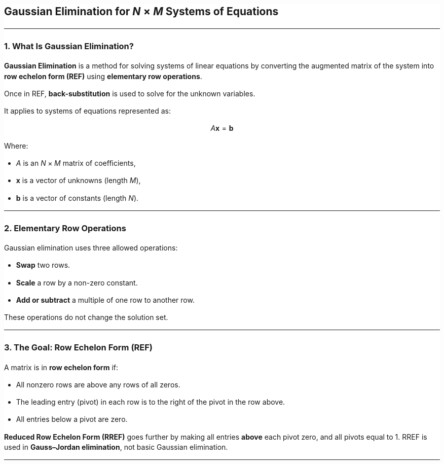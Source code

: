 ## **Gaussian Elimination for $N \times M$ Systems of Equations**

---

### **1. What Is Gaussian Elimination?**

**Gaussian Elimination** is a method for solving systems of linear equations by converting the augmented matrix of the system into **row echelon form (REF)** using **elementary row operations**.

Once in REF, **back-substitution** is used to solve for the unknown variables.

It applies to systems of equations represented as:

$$
A\mathbf{x} = \mathbf{b}
$$

Where:

* $A$ is an $N \times M$ matrix of coefficients,


* $`\mathbf{x}`$ is a vector of unknowns (length $M$),


* $`\mathbf{b}`$ is a vector of constants (length $N$).

---

### **2. Elementary Row Operations**

Gaussian elimination uses three allowed operations:

* **Swap** two rows.


* **Scale** a row by a non-zero constant.


* **Add or subtract** a multiple of one row to another row.


These operations do not change the solution set.

---

### **3. The Goal: Row Echelon Form (REF)**

A matrix is in **row echelon form** if:

* All nonzero rows are above any rows of all zeros.


* The leading entry (pivot) in each row is to the right of the pivot in the row above.


* All entries below a pivot are zero.

**Reduced Row Echelon Form (RREF)** goes further by making all entries **above** each pivot zero, and all pivots equal to 1. RREF is used in **Gauss–Jordan elimination**, not basic Gaussian elimination.

---